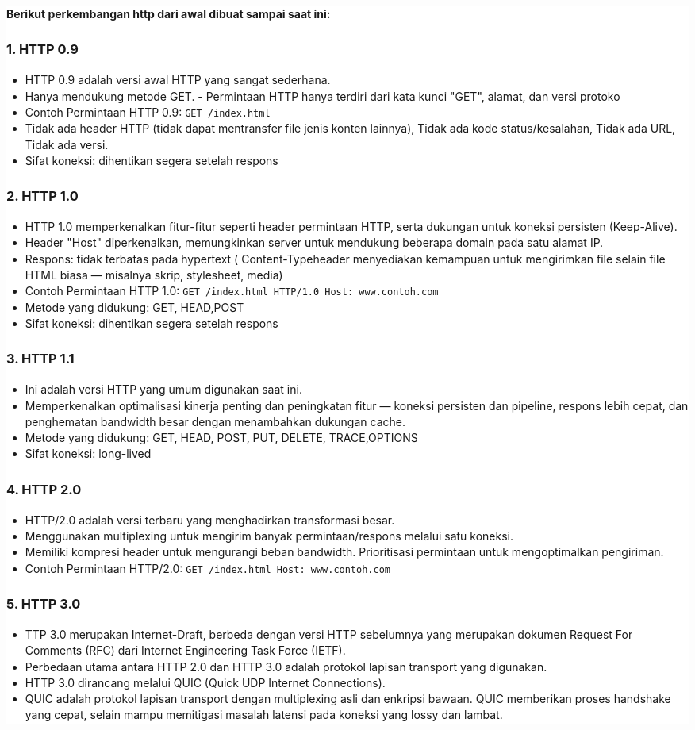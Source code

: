 **Berikut perkembangan http dari awal dibuat sampai saat ini:**

### 1. HTTP 0.9

- HTTP 0.9 adalah versi awal HTTP yang sangat sederhana.
- Hanya mendukung metode GET. - Permintaan HTTP hanya terdiri dari kata kunci "GET", alamat, dan versi protoko
- Contoh Permintaan HTTP 0.9: `GET /index.html`
- Tidak ada header HTTP (tidak dapat mentransfer file jenis konten lainnya), Tidak ada kode status/kesalahan, Tidak ada URL, Tidak ada versi.
- Sifat koneksi: dihentikan segera setelah respons

### 2. HTTP 1.0

- HTTP 1.0 memperkenalkan fitur-fitur seperti header permintaan HTTP, serta dukungan untuk koneksi persisten (Keep-Alive).
- Header "Host" diperkenalkan, memungkinkan server untuk mendukung beberapa domain pada satu alamat IP.
- Respons: tidak terbatas pada hypertext ( Content-Typeheader menyediakan kemampuan untuk mengirimkan file selain file HTML biasa — misalnya skrip, stylesheet, media)
- Contoh Permintaan HTTP 1.0: `GET /index.html HTTP/1.0 Host: www.contoh.com`
- Metode yang didukung: GET, HEAD,POST
- Sifat koneksi: dihentikan segera setelah respons

### 3. HTTP 1.1

- Ini adalah versi HTTP yang umum digunakan saat ini.
- Memperkenalkan optimalisasi kinerja penting dan peningkatan fitur — koneksi persisten dan pipeline, respons lebih cepat, dan penghematan bandwidth besar dengan menambahkan dukungan cache.
- Metode yang didukung: GET, HEAD, POST, PUT, DELETE, TRACE,OPTIONS
- Sifat koneksi: long-lived

### 4. HTTP 2.0

- HTTP/2.0 adalah versi terbaru yang menghadirkan transformasi besar.
- Menggunakan multiplexing untuk mengirim banyak permintaan/respons melalui satu koneksi.
- Memiliki kompresi header untuk mengurangi beban bandwidth. Prioritisasi permintaan untuk mengoptimalkan pengiriman.
- Contoh Permintaan HTTP/2.0: `GET /index.html Host: www.contoh.com`

### 5. HTTP 3.0

- TTP 3.0 merupakan Internet-Draft, berbeda dengan versi HTTP sebelumnya yang merupakan dokumen Request For Comments (RFC) dari Internet Engineering Task Force (IETF).
- Perbedaan utama antara HTTP 2.0 dan HTTP 3.0 adalah protokol lapisan transport yang digunakan.
- HTTP 3.0 dirancang melalui QUIC (Quick UDP Internet Connections).
- QUIC adalah protokol lapisan transport dengan multiplexing asli dan enkripsi bawaan. QUIC memberikan proses handshake yang cepat, selain mampu memitigasi masalah latensi pada koneksi yang lossy dan lambat.

<div align="center">